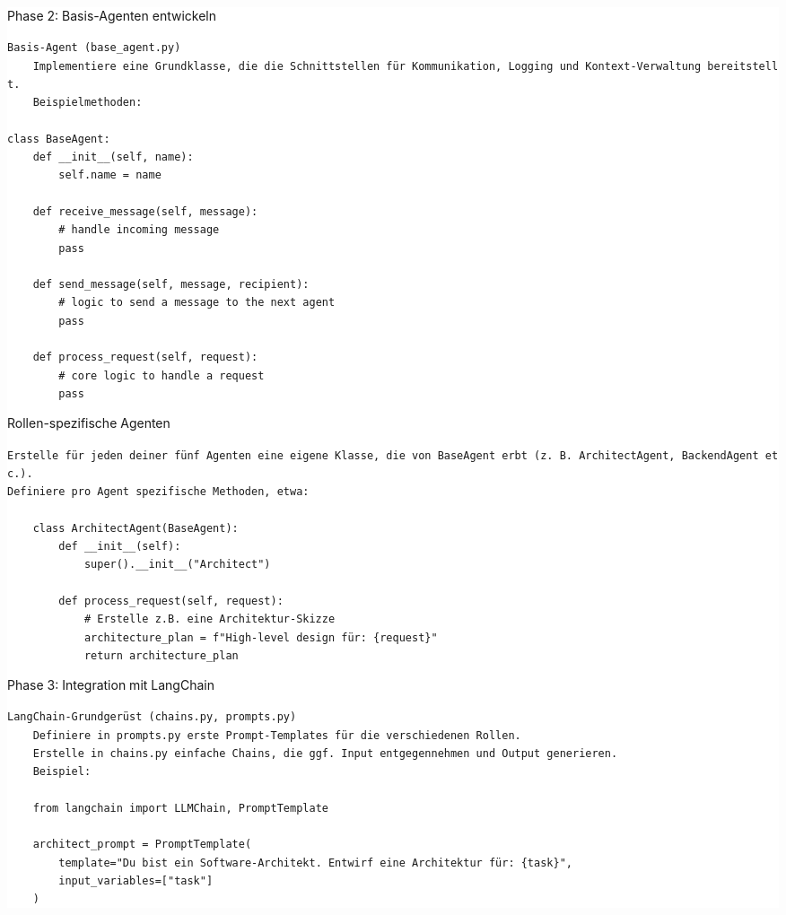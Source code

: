 Phase 2: Basis-Agenten entwickeln

    Basis-Agent (base_agent.py)
        Implementiere eine Grundklasse, die die Schnittstellen für Kommunikation, Logging und Kontext-Verwaltung bereitstellt.
        Beispielmethoden:

    class BaseAgent:
        def __init__(self, name):
            self.name = name
        
        def receive_message(self, message):
            # handle incoming message
            pass
        
        def send_message(self, message, recipient):
            # logic to send a message to the next agent
            pass
        
        def process_request(self, request):
            # core logic to handle a request
            pass

Rollen-spezifische Agenten

    Erstelle für jeden deiner fünf Agenten eine eigene Klasse, die von BaseAgent erbt (z. B. ArchitectAgent, BackendAgent etc.).
    Definiere pro Agent spezifische Methoden, etwa:

        class ArchitectAgent(BaseAgent):
            def __init__(self):
                super().__init__("Architect")
            
            def process_request(self, request):
                # Erstelle z.B. eine Architektur-Skizze
                architecture_plan = f"High-level design für: {request}"
                return architecture_plan

Phase 3: Integration mit LangChain

    LangChain-Grundgerüst (chains.py, prompts.py)
        Definiere in prompts.py erste Prompt-Templates für die verschiedenen Rollen.
        Erstelle in chains.py einfache Chains, die ggf. Input entgegennehmen und Output generieren.
        Beispiel:

        from langchain import LLMChain, PromptTemplate

        architect_prompt = PromptTemplate(
            template="Du bist ein Software-Architekt. Entwirf eine Architektur für: {task}",
            input_variables=["task"]
        )
